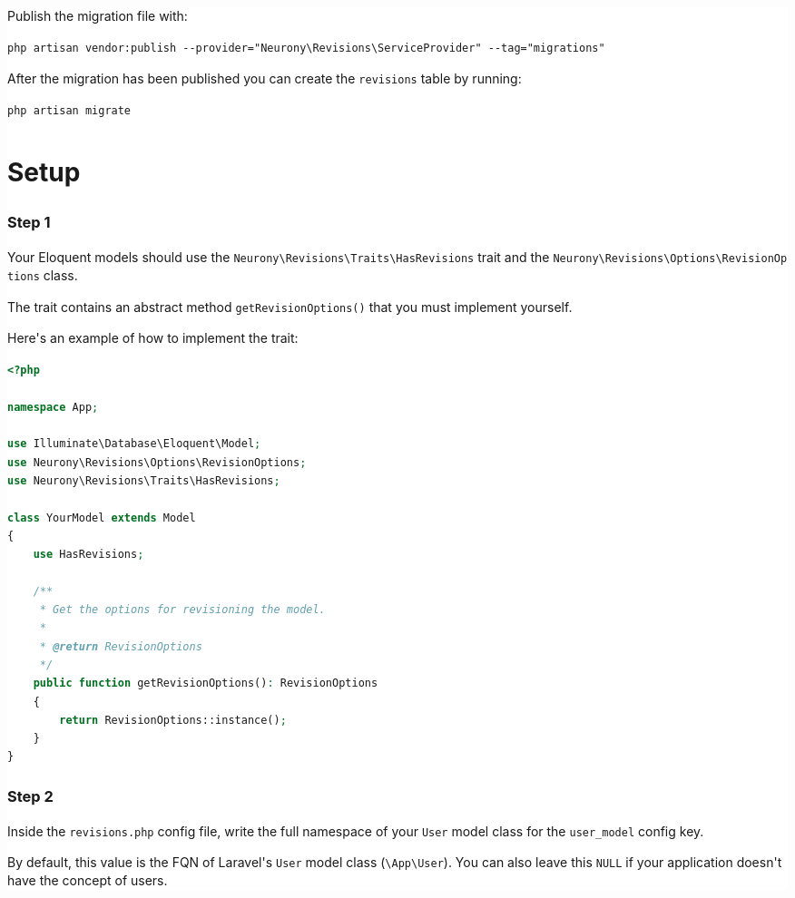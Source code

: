 Publish the migration file with:

```
php artisan vendor:publish --provider="Neurony\Revisions\ServiceProvider" --tag="migrations"
```

After the migration has been published you can create the `revisions` table by running:

```
php artisan migrate
```

# Setup

### Step 1

Your Eloquent models should use the `Neurony\Revisions\Traits\HasRevisions` trait and the `Neurony\Revisions\Options\RevisionOptions` class.   

The trait contains an abstract method `getRevisionOptions()` that you must implement yourself.   

Here's an example of how to implement the trait:   

```php
<?php

namespace App;

use Illuminate\Database\Eloquent\Model;
use Neurony\Revisions\Options\RevisionOptions;
use Neurony\Revisions\Traits\HasRevisions;

class YourModel extends Model
{
    use HasRevisions;

    /**
     * Get the options for revisioning the model.
     *
     * @return RevisionOptions
     */
    public function getRevisionOptions(): RevisionOptions
    {
        return RevisionOptions::instance();
    }
}
```

### Step 2

Inside the `revisions.php` config file, write the full namespace of your `User` model class for the `user_model` config key.   
   
By default, this value is the FQN of Laravel's `User` model class (`\App\User`). You can also leave this `NULL` if your application doesn't have the concept of users.   
   